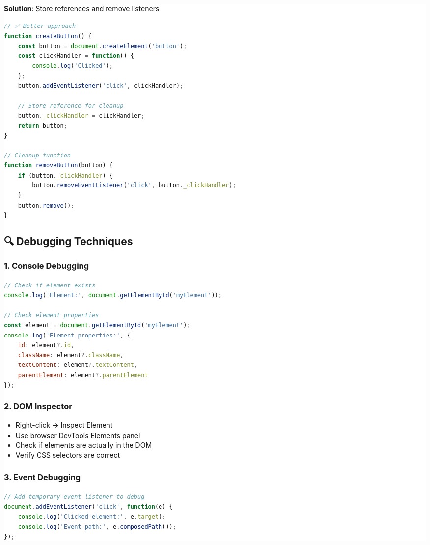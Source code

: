 **Solution**: Store references and remove listeners
```javascript
// ✅ Better approach
function createButton() {
    const button = document.createElement('button');
    const clickHandler = function() {
        console.log('Clicked');
    };
    button.addEventListener('click', clickHandler);
    
    // Store reference for cleanup
    button._clickHandler = clickHandler;
    return button;
}

// Cleanup function
function removeButton(button) {
    if (button._clickHandler) {
        button.removeEventListener('click', button._clickHandler);
    }
    button.remove();
}
```

## 🔍 **Debugging Techniques**

### 1. **Console Debugging**
```javascript
// Check if element exists
console.log('Element:', document.getElementById('myElement'));

// Check element properties
const element = document.getElementById('myElement');
console.log('Element properties:', {
    id: element?.id,
    className: element?.className,
    textContent: element?.textContent,
    parentElement: element?.parentElement
});
```

### 2. **DOM Inspector**
- Right-click → Inspect Element
- Use browser DevTools Elements panel
- Check if elements are actually in the DOM
- Verify CSS selectors are correct

### 3. **Event Debugging**
```javascript
// Add temporary event listener to debug
document.addEventListener('click', function(e) {
    console.log('Clicked element:', e.target);
    console.log('Event path:', e.composedPath());
});
```
